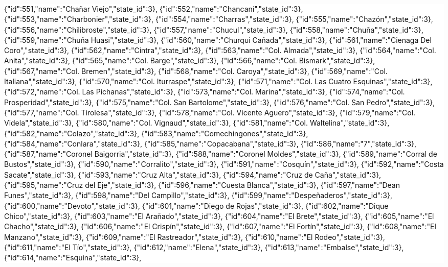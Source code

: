 {"id":551,"name":"Chañar Viejo","state_id":3},
{"id":552,"name":"Chancaní","state_id":3},
{"id":553,"name":"Charbonier","state_id":3},
{"id":554,"name":"Charras","state_id":3},
{"id":555,"name":"Chazón","state_id":3},
{"id":556,"name":"Chilibroste","state_id":3},
{"id":557,"name":"Chucul","state_id":3},
{"id":558,"name":"Chuña","state_id":3},
{"id":559,"name":"Chuña Huasi","state_id":3},
{"id":560,"name":"Churqui Cañada","state_id":3},
{"id":561,"name":"Cienaga Del Coro","state_id":3},
{"id":562,"name":"Cintra","state_id":3},
{"id":563,"name":"Col. Almada","state_id":3},
{"id":564,"name":"Col. Anita","state_id":3},
{"id":565,"name":"Col. Barge","state_id":3},
{"id":566,"name":"Col. Bismark","state_id":3},
{"id":567,"name":"Col. Bremen","state_id":3},
{"id":568,"name":"Col. Caroya","state_id":3},
{"id":569,"name":"Col. Italiana","state_id":3},
{"id":570,"name":"Col. Iturraspe","state_id":3},
{"id":571,"name":"Col. Las Cuatro Esquinas","state_id":3},
{"id":572,"name":"Col. Las Pichanas","state_id":3},
{"id":573,"name":"Col. Marina","state_id":3},
{"id":574,"name":"Col. Prosperidad","state_id":3},
{"id":575,"name":"Col. San Bartolome","state_id":3},
{"id":576,"name":"Col. San Pedro","state_id":3},
{"id":577,"name":"Col. Tirolesa","state_id":3},
{"id":578,"name":"Col. Vicente Aguero","state_id":3},
{"id":579,"name":"Col. Videla","state_id":3},
{"id":580,"name":"Col. Vignaud","state_id":3},
{"id":581,"name":"Col. Waltelina","state_id":3},
{"id":582,"name":"Colazo","state_id":3},
{"id":583,"name":"Comechingones","state_id":3},
{"id":584,"name":"Conlara","state_id":3},
{"id":585,"name":"Copacabana","state_id":3},
{"id":586,"name":"7","state_id":3},
{"id":587,"name":"Coronel Baigorria","state_id":3},
{"id":588,"name":"Coronel Moldes","state_id":3},
{"id":589,"name":"Corral de Bustos","state_id":3},
{"id":590,"name":"Corralito","state_id":3},
{"id":591,"name":"Cosquín","state_id":3},
{"id":592,"name":"Costa Sacate","state_id":3},
{"id":593,"name":"Cruz Alta","state_id":3},
{"id":594,"name":"Cruz de Caña","state_id":3},
{"id":595,"name":"Cruz del Eje","state_id":3},
{"id":596,"name":"Cuesta Blanca","state_id":3},
{"id":597,"name":"Dean Funes","state_id":3},
{"id":598,"name":"Del Campillo","state_id":3},
{"id":599,"name":"Despeñaderos","state_id":3},
{"id":600,"name":"Devoto","state_id":3},
{"id":601,"name":"Diego de Rojas","state_id":3},
{"id":602,"name":"Dique Chico","state_id":3},
{"id":603,"name":"El Arañado","state_id":3},
{"id":604,"name":"El Brete","state_id":3},
{"id":605,"name":"El Chacho","state_id":3},
{"id":606,"name":"El Crispín","state_id":3},
{"id":607,"name":"El Fortín","state_id":3},
{"id":608,"name":"El Manzano","state_id":3},
{"id":609,"name":"El Rastreador","state_id":3},
{"id":610,"name":"El Rodeo","state_id":3},
{"id":611,"name":"El Tío","state_id":3},
{"id":612,"name":"Elena","state_id":3},
{"id":613,"name":"Embalse","state_id":3},
{"id":614,"name":"Esquina","state_id":3},